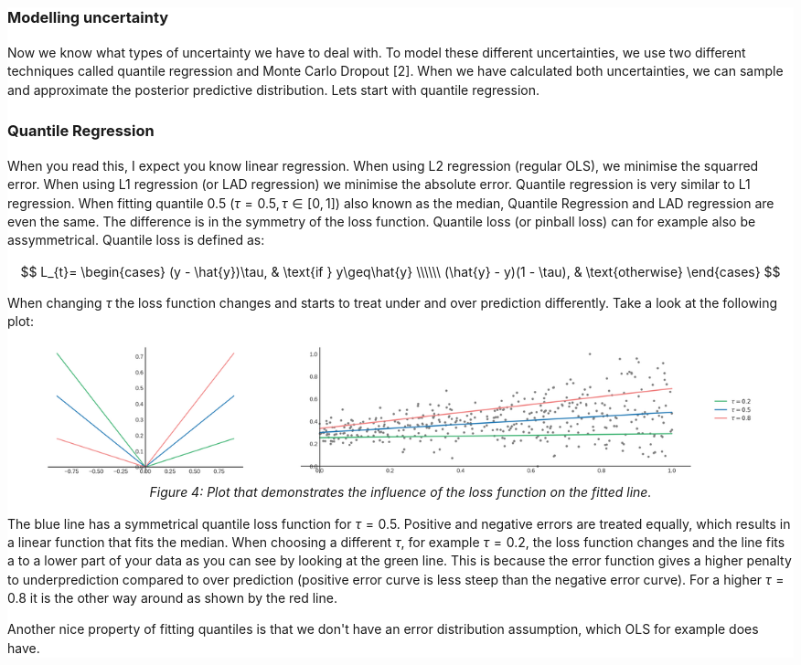 
### Modelling uncertainty

Now we know what types of uncertainty we have to deal with. To model these different uncertainties, we use two different techniques called quantile regression and Monte Carlo Dropout [2]. When we have calculated both uncertainties, we can sample and approximate the posterior predictive distribution. Lets start with quantile regression.


### Quantile Regression

When you read this, I expect you know linear regression. When using L2 regression (regular OLS), we minimise the squarred error. When using L1 regression (or LAD regression) we minimise the absolute error. Quantile regression is very similar to L1 regression. When fitting quantile 0.5 ($\tau=0.5,  \tau\in[0,1]$) also known as the median, Quantile Regression and LAD regression are even the same. The difference is in the symmetry of the loss function. Quantile loss (or pinball loss) can for example also be assymmetrical. Quantile loss is defined as:

$$
L_{t}=
\begin{cases}
    (y - \hat{y})\tau, & \text{if } y\geq\hat{y} \\\\\\
    (\hat{y} - y)(1 - \tau), & \text{otherwise}
\end{cases}
$$

When changing $\tau$ the loss function changes and starts to treat under and over prediction differently. Take a look at the following plot:

<figure>
  <img src="/assets/images/2019-10-14-a-frequentist-approach-to-prediction-uncertainty/quantiles_20_50_80.png" alt="Quantiles 20 50 80">
  <figcaption style="text-align: center;"><em>Figure 4: Plot that demonstrates the influence of the loss function on the fitted line.</em></figcaption>
</figure> 

The blue line has a symmetrical quantile loss function for $\tau=0.5$. Positive and negative errors are treated equally, which results in a linear function that fits the median. When choosing a different $\tau$, for example $\tau=0.2$, the loss function changes and the line fits a to a lower part of your data as you can see by looking at the green line. This is because the error function gives a higher penalty to underprediction compared to over prediction (positive error curve is less steep than the negative error curve). For a higher $\tau=0.8$ it is the other way around as shown by the red line.

Another nice property of fitting quantiles is that we don't have an error distribution assumption, which OLS for example does have.
